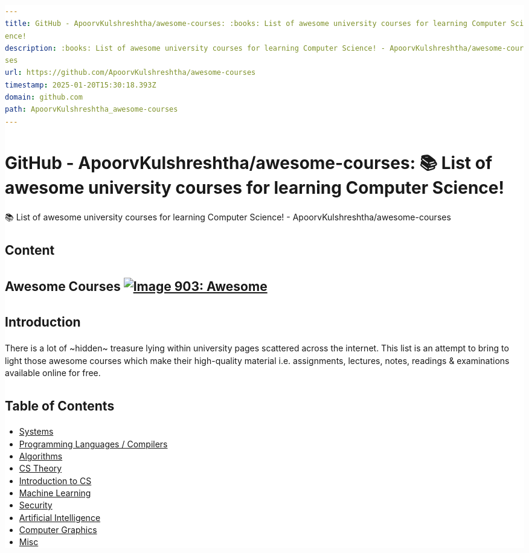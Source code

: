```yaml
---
title: GitHub - ApoorvKulshreshtha/awesome-courses: :books: List of awesome university courses for learning Computer Science!
description: :books: List of awesome university courses for learning Computer Science! - ApoorvKulshreshtha/awesome-courses
url: https://github.com/ApoorvKulshreshtha/awesome-courses
timestamp: 2025-01-20T15:30:18.393Z
domain: github.com
path: ApoorvKulshreshtha_awesome-courses
---
```


# GitHub - ApoorvKulshreshtha/awesome-courses: :books: List of awesome university courses for learning Computer Science!


:books: List of awesome university courses for learning Computer Science! - ApoorvKulshreshtha/awesome-courses


## Content

Awesome Courses [![Image 903: Awesome](https://camo.githubusercontent.com/8693bde04030b1670d5097703441005eba34240c32d1df1eb82a5f0d6716518e/68747470733a2f2f63646e2e7261776769742e636f6d2f73696e647265736f726875732f617765736f6d652f643733303566333864323966656437386661383536353265336136336531353464643865383832392f6d656469612f62616467652e737667)](https://github.com/sindresorhus/awesome)
----------------------------------------------------------------------------------------------------------------------------------------------------------------------------------------------------------------------------------------------------------------------------------------------------------------------------------------------------------------------------------------------

[](https://github.com/ApoorvKulshreshtha/awesome-courses?screenshot=true#awesome-courses-)

Introduction
------------

[](https://github.com/ApoorvKulshreshtha/awesome-courses?screenshot=true#introduction)

There is a lot of ~hidden~ treasure lying within university pages scattered across the internet. This list is an attempt to bring to light those awesome courses which make their high-quality material i.e. assignments, lectures, notes, readings & examinations available online for free.

Table of Contents
-----------------

[](https://github.com/ApoorvKulshreshtha/awesome-courses?screenshot=true#table-of-contents)

*   [Systems](https://github.com/ApoorvKulshreshtha/awesome-courses?screenshot=true#systems)
*   [Programming Languages / Compilers](https://github.com/ApoorvKulshreshtha/awesome-courses?screenshot=true#programming-languages--compilers)
*   [Algorithms](https://github.com/ApoorvKulshreshtha/awesome-courses?screenshot=true#algorithms)
*   [CS Theory](https://github.com/ApoorvKulshreshtha/awesome-courses?screenshot=true#cs-theory)
*   [Introduction to CS](https://github.com/ApoorvKulshreshtha/awesome-courses?screenshot=true#introduction-to-cs)
*   [Machine Learning](https://github.com/ApoorvKulshreshtha/awesome-courses?screenshot=true#machine-learning)
*   [Security](https://github.com/ApoorvKulshreshtha/awesome-courses?screenshot=true#security)
*   [Artificial Intelligence](https://github.com/ApoorvKulshreshtha/awesome-courses?screenshot=true#artificial-intelligence)
*   [Computer Graphics](https://github.com/ApoorvKulshreshtha/awesome-courses?screenshot=true#computer-graphics)
*   [Misc](https://github.com/ApoorvKulshreshtha/awesome-courses?screenshot=true#misc)
